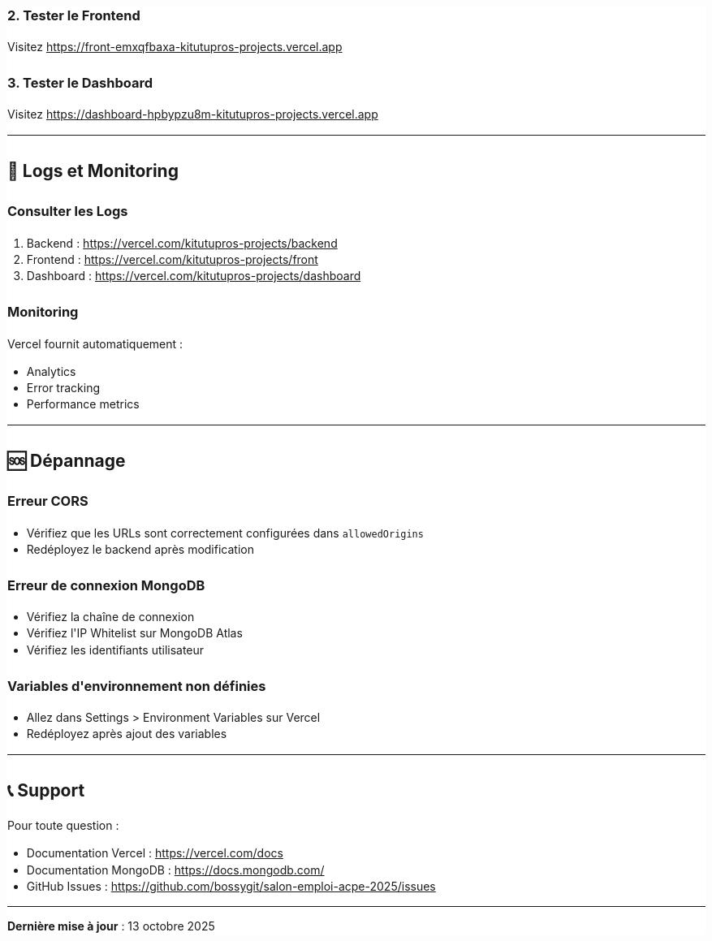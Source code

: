 ### 2. Tester le Frontend
Visitez https://front-emxqfbaxa-kitutupros-projects.vercel.app

### 3. Tester le Dashboard
Visitez https://dashboard-hpbypzu8m-kitutupros-projects.vercel.app

---

## 📝 Logs et Monitoring

### Consulter les Logs
1. Backend : https://vercel.com/kitutupros-projects/backend
2. Frontend : https://vercel.com/kitutupros-projects/front
3. Dashboard : https://vercel.com/kitutupros-projects/dashboard

### Monitoring
Vercel fournit automatiquement :
- Analytics
- Error tracking
- Performance metrics

---

## 🆘 Dépannage

### Erreur CORS
- Vérifiez que les URLs sont correctement configurées dans `allowedOrigins`
- Redéployez le backend après modification

### Erreur de connexion MongoDB
- Vérifiez la chaîne de connexion
- Vérifiez l'IP Whitelist sur MongoDB Atlas
- Vérifiez les identifiants utilisateur

### Variables d'environnement non définies
- Allez dans Settings > Environment Variables sur Vercel
- Redéployez après ajout des variables

---

## 📞 Support

Pour toute question :
- Documentation Vercel : https://vercel.com/docs
- Documentation MongoDB : https://docs.mongodb.com/
- GitHub Issues : https://github.com/bossygit/salon-emploi-acpe-2025/issues

---

**Dernière mise à jour** : 13 octobre 2025

